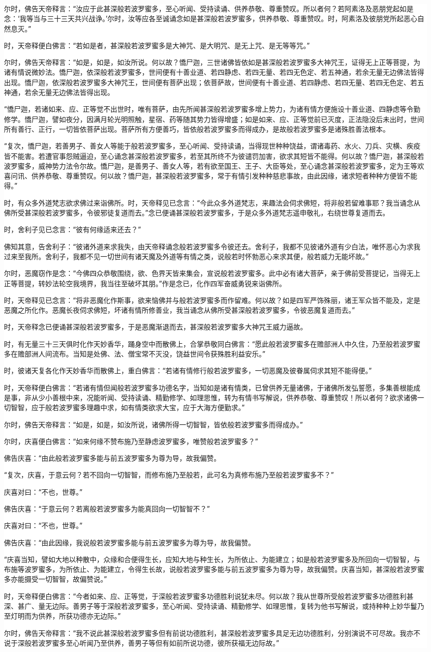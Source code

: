 尔时，佛告天帝释言：“汝应于此甚深般若波罗蜜多，至心听闻、受持读诵、供养恭敬、尊重赞叹。所以者何？若阿素洛及恶朋党起如是念：‘我等当与三十三天共兴战诤。’尔时，汝等应各至诚诵念如是甚深般若波罗蜜多，供养恭敬、尊重赞叹。时，阿素洛及彼朋党所起恶心自然息灭。”

时，天帝释便白佛言：“若如是者，甚深般若波罗蜜多是大神咒、是大明咒、是无上咒、是无等等咒。”

尔时，佛告天帝释言：“如是，如是，如汝所说。何以故？憍尸迦，三世诸佛皆依如是甚深般若波罗蜜多大神咒王，证得无上正等菩提，为诸有情说微妙法。憍尸迦，依深般若波罗蜜多，世间便有十善业道、若四静虑、若四无量、若四无色定、若五神通，若余无量无边佛法皆得出现。憍尸迦，依深般若波罗蜜多大神咒王，世间便有菩萨出现；依菩萨故，世间便有十善业道、若四静虑、若四无量、若四无色定、若五神通，若余无量无边佛法皆得出现。

“憍尸迦，若诸如来、应、正等觉不出世时，唯有菩萨，由先所闻甚深般若波罗蜜多增上势力，为诸有情方便施设十善业道、四静虑等令勤修学。憍尸迦，譬如夜分，因满月轮光明照触，星宿、药等随其势力皆得增盛；如是如来、应、正等觉前已灭度，正法隐没后未出时，世间所有善行、正行，一切皆依菩萨出现。菩萨所有方便善巧，皆依般若波罗蜜多而得成办，是故般若波罗蜜多是诸殊胜善法根本。

“复次，憍尸迦，若善男子、善女人等能于般若波罗蜜多，至心听闻、受持读诵，当得现世种种饶益，谓诸毒药、水火、刀兵、灾横、疾疫皆不能害。若遭官事怨贼逼迫，至心诵念甚深般若波罗蜜多，若至其所终不为彼谴罚加害，欲求其短皆不能得。何以故？憍尸迦，甚深般若波罗蜜多，威神势力法令尔故。憍尸迦，是善男子、善女人等，若有欲至国王、王子、大臣等处，至心诵念甚深般若波罗蜜多，定为王等欢喜问讯、供养恭敬、尊重赞叹。何以故？憍尸迦，甚深般若波罗蜜多，常于有情引发种种慈悲事故，由此因缘，诸求短者种种方便皆不能得。”

时，有众多外道梵志欲求佛过来诣佛所。时，天帝释见已念言：“今此众多外道梵志，来趣法会伺求佛短，将非般若留难事耶？我当诵念从佛所受甚深般若波罗蜜多，令彼邪徒复道而去。”念已便诵甚深般若波罗蜜多，于是众多外道梵志遥申敬礼，右绕世尊复道而去。

时，舍利子见已念言：“彼有何缘适来还去？”

佛知其意，告舍利子：“彼诸外道来求我失，由天帝释诵念般若波罗蜜多令彼还去。舍利子，我都不见彼诸外道有少白法，唯怀恶心为求我过来至我所。舍利子，我都不见一切世间有诸天魔及外道等有情之类，说般若时怀勃恶心来求其便，般若威力无能坏故。”

尔时，恶魔窃作是念：“今佛四众恭敬围绕，欲、色界天皆来集会，宣说般若波罗蜜多。此中必有诸大菩萨，亲于佛前受菩提记，当得无上正等菩提，转妙法轮空我境界，我当往至破坏其朋。”作是念已，化作四军奋威勇锐来诣佛所。

时，天帝释见已念言：“将非恶魔化作斯事，欲来恼佛并与般若波罗蜜多而作留难。何以故？如是四军严饰殊丽，诸王军众皆不能及，定是恶魔之所化作。恶魔长夜伺求佛短，坏诸有情所修善业，我当诵念从佛所受甚深般若波罗蜜多，令彼恶魔复道而去。”

时，天帝释念已便诵甚深般若波罗蜜多，于是恶魔渐退而去，甚深般若波罗蜜多大神咒王威力逼故。

时，有无量三十三天俱时化作天妙香华，踊身空中而散佛上，合掌恭敬同白佛言：“愿此般若波罗蜜多在赡部洲人中久住，乃至般若波罗蜜多在赡部洲人间流布。当知是处佛、法、僧宝常不灭没，饶益世间令获殊胜利益安乐。”

时，彼诸天复各化作天妙香华而散佛上，重白佛言：“若诸有情修行般若波罗蜜多，一切恶魔及彼眷属伺求其短不能得便。”

时，天帝释便白佛言：“若诸有情但闻般若波罗蜜多功德名字，当知如是诸有情类，已曾供养无量诸佛，于诸佛所发弘誓愿，多集善根能成是事，非从少小善根中来，况能听闻、受持读诵、精勤修学、如理思惟，转为有情书写解说，供养恭敬、尊重赞叹！所以者何？欲求诸佛一切智智，应于般若波罗蜜多理趣中求，如有情类欲求大宝，应于大海方便勤求。”

尔时，佛告天帝释言：“如是，如是，如汝所说，诸佛所得一切智智，皆依般若波罗蜜多而得成办。”

尔时，庆喜便白佛言：“如来何缘不赞布施乃至静虑波罗蜜多，唯赞般若波罗蜜多？”

佛告庆喜：“由此般若波罗蜜多能与前五波罗蜜多为尊为导，故我偏赞。

“复次，庆喜，于意云何？若不回向一切智智，而修布施乃至般若，此可名为真修布施乃至般若波罗蜜多不？”

庆喜对曰：“不也，世尊。”

佛告庆喜：“于意云何？若离般若波罗蜜多为能真回向一切智智不？”

庆喜对曰：“不也，世尊。”

佛告庆喜：“由此因缘，我说般若波罗蜜多能与前五波罗蜜多为尊为导，故我偏赞。

“庆喜当知，譬如大地以种散中，众缘和合便得生长，应知大地与种生长，为所依止、为能建立；如是般若波罗蜜多及所回向一切智智，与布施等波罗蜜多，为所依止、为能建立，令得生长故，说般若波罗蜜多能与前五波罗蜜多为尊为导，故我偏赞。庆喜当知，甚深般若波罗蜜多亦能摄受一切智智，故偏赞说。”

时，天帝释便白佛言：“今者如来、应、正等觉，于深般若波罗蜜多功德胜利说犹未尽。何以故？我从世尊所受般若波罗蜜多功德胜利甚深、甚广、量无边际。善男子等于深般若波罗蜜多，至心听闻、受持读诵、精勤修学、如理思惟，复转为他书写解说，或持种种上妙华鬘乃至灯明而为供养，所获功德亦无边际。”

尔时，佛告天帝释言：“我不说此甚深般若波罗蜜多但有前说功德胜利，甚深般若波罗蜜多具足无边功德胜利，分别演说不可尽故。我亦不说于深般若波罗蜜多至心听闻乃至供养，善男子等但有如前所说功德，彼所获福无边际故。”
